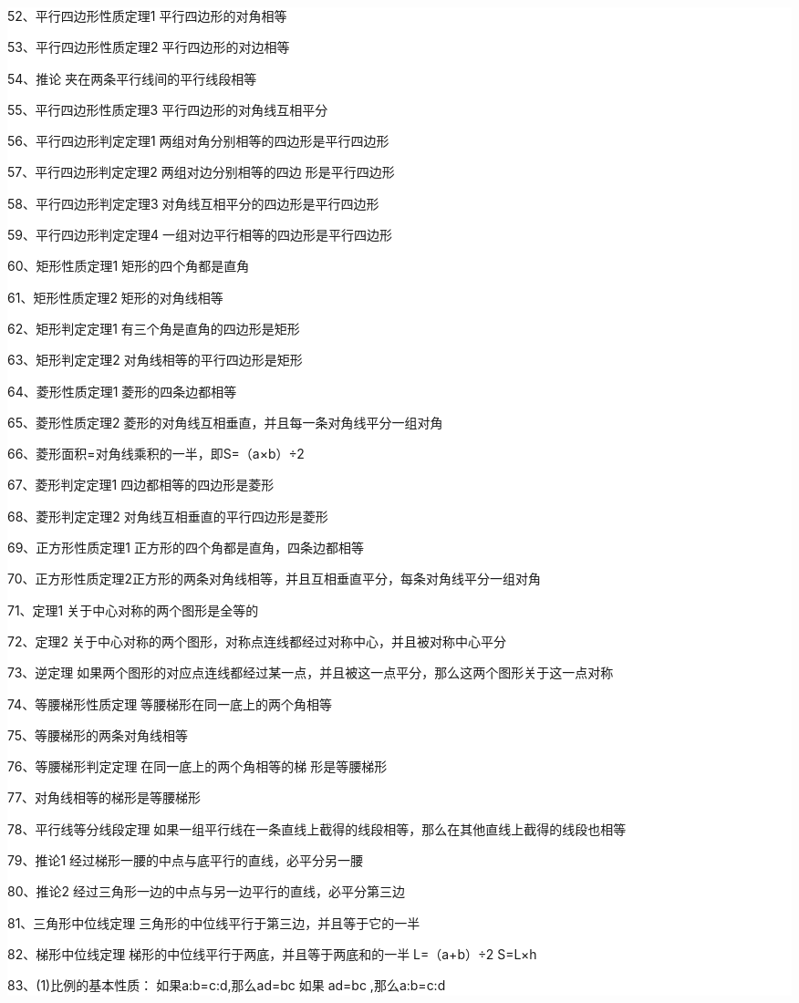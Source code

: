 52、平行四边形性质定理1 平行四边形的对角相等

53、平行四边形性质定理2 平行四边形的对边相等

54、推论 夹在两条平行线间的平行线段相等

55、平行四边形性质定理3 平行四边形的对角线互相平分

56、平行四边形判定定理1 两组对角分别相等的四边形是平行四边形

57、平行四边形判定定理2 两组对边分别相等的四边 形是平行四边形

58、平行四边形判定定理3 对角线互相平分的四边形是平行四边形

59、平行四边形判定定理4 一组对边平行相等的四边形是平行四边形

60、矩形性质定理1 矩形的四个角都是直角

61、矩形性质定理2 矩形的对角线相等

62、矩形判定定理1 有三个角是直角的四边形是矩形

63、矩形判定定理2 对角线相等的平行四边形是矩形

64、菱形性质定理1 菱形的四条边都相等

65、菱形性质定理2 菱形的对角线互相垂直，并且每一条对角线平分一组对角

66、菱形面积=对角线乘积的一半，即S=（a×b）÷2

67、菱形判定定理1 四边都相等的四边形是菱形

68、菱形判定定理2 对角线互相垂直的平行四边形是菱形

69、正方形性质定理1 正方形的四个角都是直角，四条边都相等

70、正方形性质定理2正方形的两条对角线相等，并且互相垂直平分，每条对角线平分一组对角

71、定理1 关于中心对称的两个图形是全等的

72、定理2 关于中心对称的两个图形，对称点连线都经过对称中心，并且被对称中心平分

73、逆定理 如果两个图形的对应点连线都经过某一点，并且被这一点平分，那么这两个图形关于这一点对称

74、等腰梯形性质定理 等腰梯形在同一底上的两个角相等

75、等腰梯形的两条对角线相等

76、等腰梯形判定定理 在同一底上的两个角相等的梯 形是等腰梯形

77、对角线相等的梯形是等腰梯形

78、平行线等分线段定理 如果一组平行线在一条直线上截得的线段相等，那么在其他直线上截得的线段也相等

79、推论1 经过梯形一腰的中点与底平行的直线，必平分另一腰

80、推论2   经过三角形一边的中点与另一边平行的直线，必平分第三边

81、三角形中位线定理  三角形的中位线平行于第三边，并且等于它的一半

82、梯形中位线定理  梯形的中位线平行于两底，并且等于两底和的一半 L=（a+b）÷2    S=L×h

83、(1)比例的基本性质：
如果a:b=c:d,那么ad=bc
如果 ad=bc ,那么a:b=c:d
